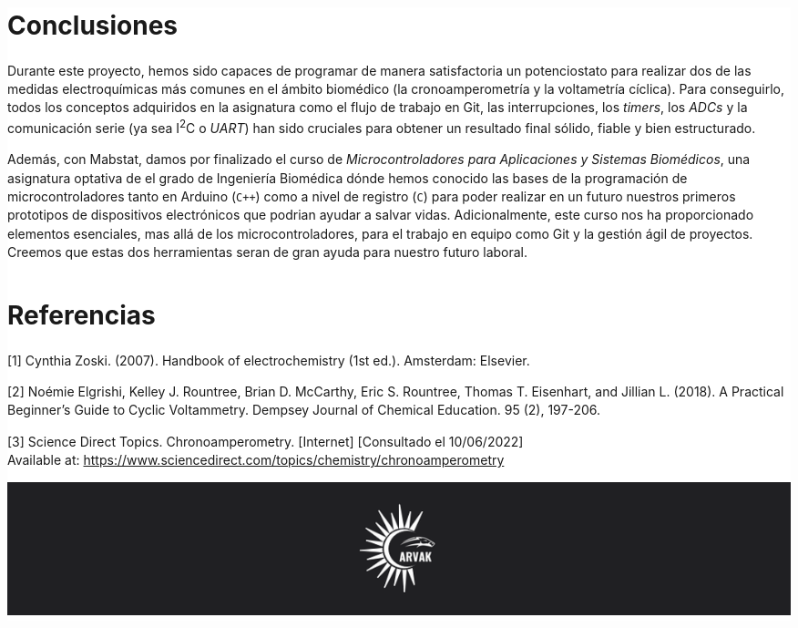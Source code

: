 # Conclusiones <a name="conclusiones"></a>


Durante este proyecto, hemos sido capaces de programar de manera satisfactoria un potenciostato para realizar dos de las medidas electroquímicas más comunes en el ámbito biomédico (la cronoamperometría y la voltametría cíclica). Para conseguirlo, todos los conceptos adquiridos en la asignatura como el flujo de trabajo en Git, las interrupciones, los _timers_, los _ADCs_ y la comunicación serie (ya sea I<sup>2</sup>C o _UART_) han sido cruciales para obtener un resultado final sólido, fiable y bien estructurado. 

Además, con Mabstat, damos por finalizado el curso de _Microcontroladores para Aplicaciones y Sistemas Biomédicos_, una asignatura optativa de el grado de Ingeniería Biomédica dónde hemos conocido las bases de la programación de microcontroladores tanto en Arduino (`C++`) como a nivel de registro (`C`) para poder realizar en un futuro nuestros primeros prototipos de dispositivos electrónicos que podrian ayudar a salvar vidas. Adicionalmente, este curso nos ha proporcionado elementos esenciales, mas allá de los microcontroladores, para el trabajo en equipo como Git y la gestión ágil de proyectos. Creemos que estas dos herramientas seran de gran ayuda para nuestro futuro laboral.


# Referencias <a name="referencias"></a>

[1] Cynthia Zoski. (2007). Handbook of electrochemistry (1st ed.). Amsterdam: Elsevier.

[2] Noémie Elgrishi, Kelley J. Rountree, Brian D. McCarthy, Eric S. Rountree, Thomas T. Eisenhart, and Jillian L. (2018). A Practical Beginner’s Guide to Cyclic Voltammetry. Dempsey Journal of Chemical Education. 95 (2), 197-206.

[3] Science Direct Topics. Chronoamperometry. [Internet] [Consultado el 10/06/2022]                                       
Available at: https://www.sciencedirect.com/topics/chemistry/chronoamperometry

![](assets/imgs/Arvak.png)